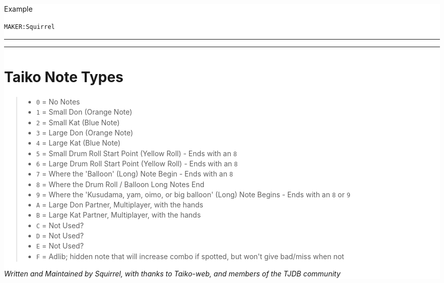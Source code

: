 Example
```
MAKER:Squirrel
```
---



---
# Taiko Note Types

>* ``0`` = No Notes
>* ``1`` = Small Don (Orange Note)
>* ``2`` = Small Kat (Blue Note) 
>* ``3`` = Large Don (Orange Note)
>* ``4`` = Large Kat (Blue Note)
>* ``5`` = Small Drum Roll Start Point (Yellow Roll) - Ends with an ``8``
>* ``6`` = Large Drum Roll Start Point (Yellow Roll) - Ends with an ``8``
>* ``7`` = Where the 'Balloon' (Long) Note Begin - Ends with an ``8``
>* ``8`` = Where the Drum Roll / Balloon Long Notes End
>* ``9`` = Where the 'Kusudama, yam, oimo, or big balloon' (Long) Note Begins - Ends with an ``8`` or ``9``
>* ``A`` = Large Don Partner, Multiplayer, with the hands
>* ``B`` = Large Kat Partner, Multiplayer, with the hands
>* ``C`` = Not Used?
>* ``D`` = Not Used?
>* ``E`` = Not Used?
>* ``F`` = Adlib; hidden note that will increase combo if spotted, but won't give bad/miss when not



_Written and Maintained by Squirrel, with thanks to Taiko-web, and members of the TJDB community_